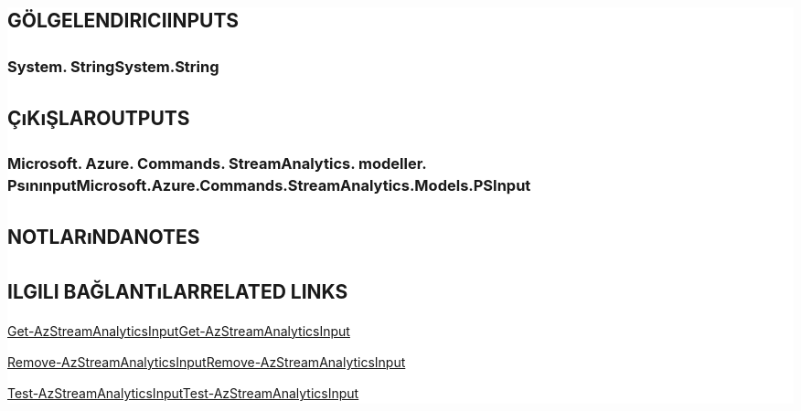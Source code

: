 ## <span data-ttu-id="7c387-141">GÖLGELENDIRICI</span><span class="sxs-lookup"><span data-stu-id="7c387-141">INPUTS</span></span>

### <span data-ttu-id="7c387-142">System. String</span><span class="sxs-lookup"><span data-stu-id="7c387-142">System.String</span></span>

## <span data-ttu-id="7c387-143">ÇıKıŞLAR</span><span class="sxs-lookup"><span data-stu-id="7c387-143">OUTPUTS</span></span>

### <span data-ttu-id="7c387-144">Microsoft. Azure. Commands. StreamAnalytics. modeller. Psınınput</span><span class="sxs-lookup"><span data-stu-id="7c387-144">Microsoft.Azure.Commands.StreamAnalytics.Models.PSInput</span></span>

## <span data-ttu-id="7c387-145">NOTLARıNDA</span><span class="sxs-lookup"><span data-stu-id="7c387-145">NOTES</span></span>

## <span data-ttu-id="7c387-146">ILGILI BAĞLANTıLAR</span><span class="sxs-lookup"><span data-stu-id="7c387-146">RELATED LINKS</span></span>

[<span data-ttu-id="7c387-147">Get-AzStreamAnalyticsInput</span><span class="sxs-lookup"><span data-stu-id="7c387-147">Get-AzStreamAnalyticsInput</span></span>](./Get-AzStreamAnalyticsInput.md)

[<span data-ttu-id="7c387-148">Remove-AzStreamAnalyticsInput</span><span class="sxs-lookup"><span data-stu-id="7c387-148">Remove-AzStreamAnalyticsInput</span></span>](./Remove-AzStreamAnalyticsInput.md)

[<span data-ttu-id="7c387-149">Test-AzStreamAnalyticsInput</span><span class="sxs-lookup"><span data-stu-id="7c387-149">Test-AzStreamAnalyticsInput</span></span>](./Test-AzStreamAnalyticsInput.md)


